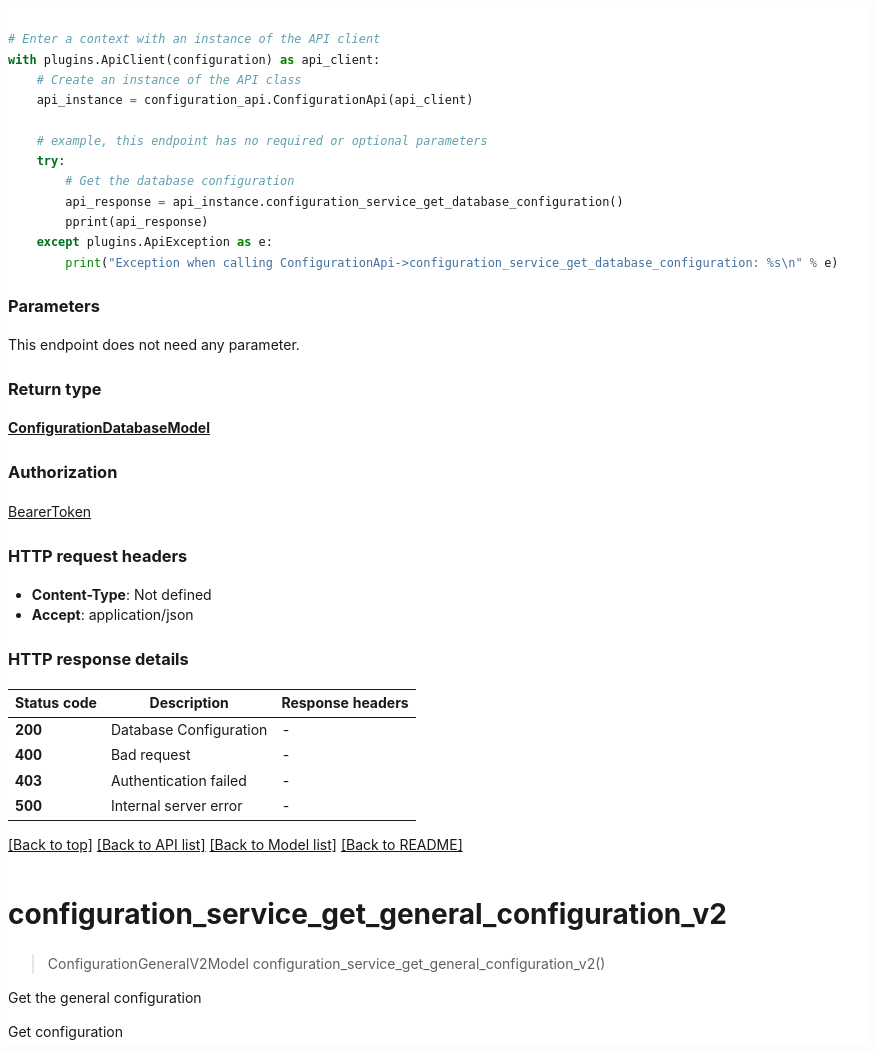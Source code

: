 ```python

# Enter a context with an instance of the API client
with plugins.ApiClient(configuration) as api_client:
    # Create an instance of the API class
    api_instance = configuration_api.ConfigurationApi(api_client)

    # example, this endpoint has no required or optional parameters
    try:
        # Get the database configuration
        api_response = api_instance.configuration_service_get_database_configuration()
        pprint(api_response)
    except plugins.ApiException as e:
        print("Exception when calling ConfigurationApi->configuration_service_get_database_configuration: %s\n" % e)
```


### Parameters
This endpoint does not need any parameter.

### Return type

[**ConfigurationDatabaseModel**](ConfigurationDatabaseModel.md)

### Authorization

[BearerToken](../README.md#BearerToken)

### HTTP request headers

 - **Content-Type**: Not defined
 - **Accept**: application/json


### HTTP response details

| Status code | Description | Response headers |
|-------------|-------------|------------------|
**200** | Database Configuration |  -  |
**400** | Bad request |  -  |
**403** | Authentication failed |  -  |
**500** | Internal server error |  -  |

[[Back to top]](#) [[Back to API list]](../README.md#documentation-for-api-endpoints) [[Back to Model list]](../README.md#documentation-for-models) [[Back to README]](../README.md)

# **configuration_service_get_general_configuration_v2**
> ConfigurationGeneralV2Model configuration_service_get_general_configuration_v2()

Get the general configuration

Get configuration
